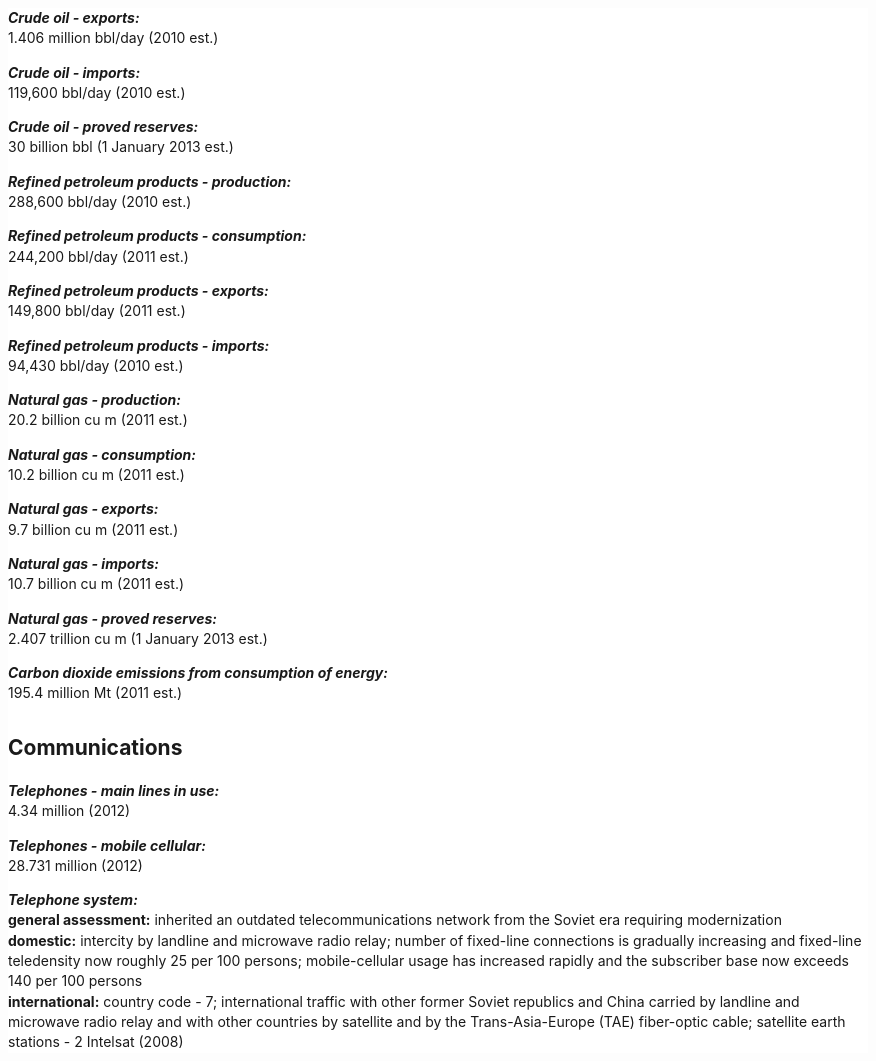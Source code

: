 **_Crude oil - exports:_**   
1.406 million bbl/day (2010 est.)

**_Crude oil - imports:_**   
119,600 bbl/day (2010 est.)

**_Crude oil - proved reserves:_**   
30 billion bbl (1 January 2013 est.)

**_Refined petroleum products - production:_**   
288,600 bbl/day (2010 est.)

**_Refined petroleum products - consumption:_**   
244,200 bbl/day (2011 est.)

**_Refined petroleum products - exports:_**   
149,800 bbl/day (2011 est.)

**_Refined petroleum products - imports:_**   
94,430 bbl/day (2010 est.)

**_Natural gas - production:_**   
20.2 billion cu m (2011 est.)

**_Natural gas - consumption:_**   
10.2 billion cu m (2011 est.)

**_Natural gas - exports:_**   
9.7 billion cu m (2011 est.)

**_Natural gas - imports:_**   
10.7 billion cu m (2011 est.)

**_Natural gas - proved reserves:_**   
2.407 trillion cu m (1 January 2013 est.)

**_Carbon dioxide emissions from consumption of energy:_**   
195.4 million Mt (2011 est.)


## Communications

**_Telephones - main lines in use:_**   
4.34 million (2012)

**_Telephones - mobile cellular:_**   
28.731 million (2012)

**_Telephone system:_**   
**general assessment:** inherited an outdated telecommunications network from the Soviet era requiring modernization   
**domestic:** intercity by landline and microwave radio relay; number of fixed-line connections is gradually increasing and fixed-line teledensity now roughly 25 per 100 persons; mobile-cellular usage has increased rapidly and the subscriber base now exceeds 140 per 100 persons   
**international:** country code - 7; international traffic with other former Soviet republics and China carried by landline and microwave radio relay and with other countries by satellite and by the Trans-Asia-Europe (TAE) fiber-optic cable; satellite earth stations - 2 Intelsat (2008)
